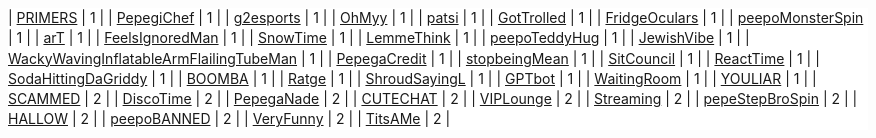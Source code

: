 | [PRIMERS](https://7tv.app/emotes/61d320b35c6572b1f6a775d3)                                                | 1     |
| [PepegiChef](https://7tv.app/emotes/61d737f582d5237d67953f8b)                                             | 1     |
| [g2esports](https://7tv.app/emotes/623b6fa8323d0026d4ee42b1)                                              | 1     |
| [OhMyy](https://7tv.app/emotes/6165f858ce26ef6063881897)                                                  | 1     |
| [patsi](https://7tv.app/emotes/636d3d9da603c7c5fe303827)                                                  | 1     |
| [GotTrolled](https://7tv.app/emotes/61a947d2e9684edbbc3807cb)                                             | 1     |
| [FridgeOculars](https://7tv.app/emotes/62a36a068f58999950de90c3)                                          | 1     |
| [peepoMonsterSpin](https://7tv.app/emotes/6119b66096864b34025d3003)                                       | 1     |
| [arT](https://7tv.app/emotes/636ed75e692d8b6be0bfd340)                                                    | 1     |
| [FeelsIgnoredMan](https://7tv.app/emotes/60fc56fc3acb2bea4319f17a)                                        | 1     |
| [SnowTime](https://7tv.app/emotes/6129ea8afd97806f9d734a76)                                               | 1     |
| [LemmeThink](https://7tv.app/emotes/60d2f54991b6751bc118f22d)                                             | 1     |
| [peepoTeddyHug](https://7tv.app/emotes/613018646c3db5c7fefbfc6e)                                          | 1     |
| [JewishVibe](https://7tv.app/emotes/61df91f2bf171c08d19b36a2)                                             | 1     |
| [WackyWavingInflatableArmFlailingTubeMan](https://7tv.app/emotes/6213cdde5e821986e6f976fb)                | 1     |
| [PepegaCredit](https://7tv.app/emotes/60afc1ad99923bbe7f017491)                                           | 1     |
| [stopbeingMean](https://7tv.app/emotes/60bc8bb7824feec0de8f94cc)                                          | 1     |
| [SitCouncil](https://7tv.app/emotes/623690dc73f35ccbda409fe3)                                             | 1     |
| [ReactTime](https://7tv.app/emotes/60b4f0481819f05f7333dcda)                                              | 1     |
| [SodaHittingDaGriddy](https://7tv.app/emotes/63d1f9701217dd31b97e0860)                                    | 1     |
| [BOOMBA](https://7tv.app/emotes/63d0301d9b98fef902eb8b41)                                                 | 1     |
| [Ratge](https://7tv.app/emotes/60f4526ff7fdd1860a530c0b)                                                  | 1     |
| [ShroudSayingL](https://7tv.app/emotes/6132455627a73da7999eb54e)                                          | 1     |
| [GPTbot](https://7tv.app/emotes/63b2d78df96a9bd37b69e315)                                                 | 1     |
| [WaitingRoom](https://7tv.app/emotes/616b4ce7c52da56cd490adf8)                                            | 1     |
| [YOULIAR](https://7tv.app/emotes/60d1f5ea0b58a6ab6657356b)                                                | 1     |
| [SCAMMED](https://7tv.app/emotes/60bd742760b022372c872ef1)                                                | 2     |
| [DiscoTime](https://7tv.app/emotes/614294727b14fdf700b91216)                                              | 2     |
| [PepegaNade](https://7tv.app/emotes/61437da10969108b67191b4a)                                             | 2     |
| [CUTECHAT](https://7tv.app/emotes/61ca8be00bf63003719431e6)                                               | 2     |
| [VIPLounge](https://7tv.app/emotes/617f0b22e0801fb98788a2dd)                                              | 2     |
| [Streaming](https://7tv.app/emotes/61f5a7454f8c353cf9fbde43)                                              | 2     |
| [pepeStepBroSpin](https://7tv.app/emotes/62b5894ebc20410db24362db)                                        | 2     |
| [HALLOW](https://7tv.app/emotes/61c3a6eb2ecbc70f914fb3ce)                                                 | 2     |
| [peepoBANNED](https://7tv.app/emotes/62602c090fd9b3737d426cc0)                                            | 2     |
| [VeryFunny](https://7tv.app/emotes/619a5afbeecae7a725bc4bcd)                                              | 2     |
| [TitsAMe](https://7tv.app/emotes/61132d9a3f8145d7f13c41d8)                                                | 2     |